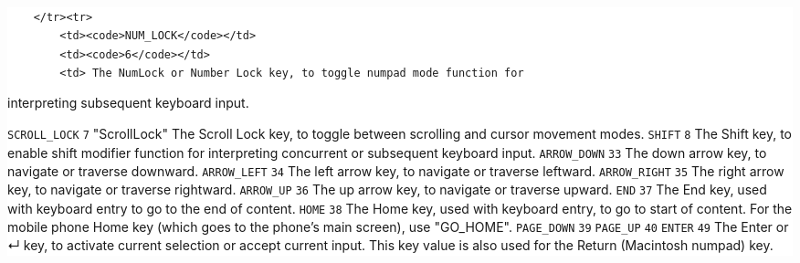         </tr><tr>
            <td><code>NUM_LOCK</code></td>
            <td><code>6</code></td>
            <td> The NumLock or Number Lock key, to toggle numpad mode function for
 interpreting subsequent keyboard input.
</td>
        </tr><tr>
            <td><code>SCROLL_LOCK</code></td>
            <td><code>7</code></td>
            <td> "ScrollLock" The Scroll Lock key, to toggle between scrolling and cursor
 movement modes.
</td>
        </tr><tr>
            <td><code>SHIFT</code></td>
            <td><code>8</code></td>
            <td> The Shift key, to enable shift modifier function for interpreting
 concurrent or subsequent keyboard input.
</td>
        </tr><tr>
            <td><code>ARROW_DOWN</code></td>
            <td><code>33</code></td>
            <td> The down arrow key, to navigate or traverse downward.
</td>
        </tr><tr>
            <td><code>ARROW_LEFT</code></td>
            <td><code>34</code></td>
            <td> The left arrow key, to navigate or traverse leftward.
</td>
        </tr><tr>
            <td><code>ARROW_RIGHT</code></td>
            <td><code>35</code></td>
            <td> The right arrow key, to navigate or traverse rightward.
</td>
        </tr><tr>
            <td><code>ARROW_UP</code></td>
            <td><code>36</code></td>
            <td> The up arrow key, to navigate or traverse upward.
</td>
        </tr><tr>
            <td><code>END</code></td>
            <td><code>37</code></td>
            <td> The End key, used with keyboard entry to go to the end of content.
</td>
        </tr><tr>
            <td><code>HOME</code></td>
            <td><code>38</code></td>
            <td> The Home key, used with keyboard entry, to go to start of content.
 For the mobile phone Home key (which goes to the phone’s main screen),
 use "GO_HOME".
</td>
        </tr><tr>
            <td><code>PAGE_DOWN</code></td>
            <td><code>39</code></td>
            <td></td>
        </tr><tr>
            <td><code>PAGE_UP</code></td>
            <td><code>40</code></td>
            <td></td>
        </tr><tr>
            <td><code>ENTER</code></td>
            <td><code>49</code></td>
            <td> The Enter or ↵ key, to activate current selection or accept current input.
 This key value is also used for the Return (Macintosh numpad) key.
</td>
